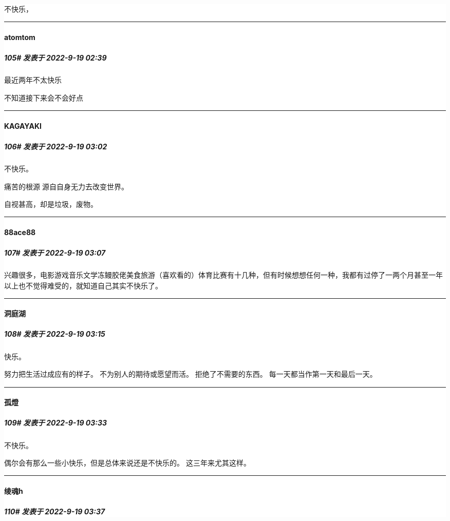 不快乐，

*****

####  atomtom  
##### 105#       发表于 2022-9-19 02:39

最近两年不太快乐

不知道接下来会不会好点

*****

####  KAGAYAKI  
##### 106#       发表于 2022-9-19 03:02

不快乐。

痛苦的根源 源自自身无力去改变世界。

自视甚高，却是垃圾，废物。

*****

####  88ace88  
##### 107#       发表于 2022-9-19 03:07

兴趣很多，电影游戏音乐文学冻鳗胶佬美食旅游（喜欢看的）体育比赛有十几种，但有时候想想任何一种，我都有过停了一两个月甚至一年以上也不觉得难受的，就知道自己其实不快乐了。

*****

####  洞庭湖  
##### 108#       发表于 2022-9-19 03:15

快乐。

努力把生活过成应有的样子。
不为别人的期待或愿望而活。
拒绝了不需要的东西。
每一天都当作第一天和最后一天。

*****

####  孤燈  
##### 109#       发表于 2022-9-19 03:33

不快乐。

偶尔会有那么一些小快乐，但是总体来说还是不快乐的。
这三年来尤其这样。

*****

####  绫魂h  
##### 110#       发表于 2022-9-19 03:37
